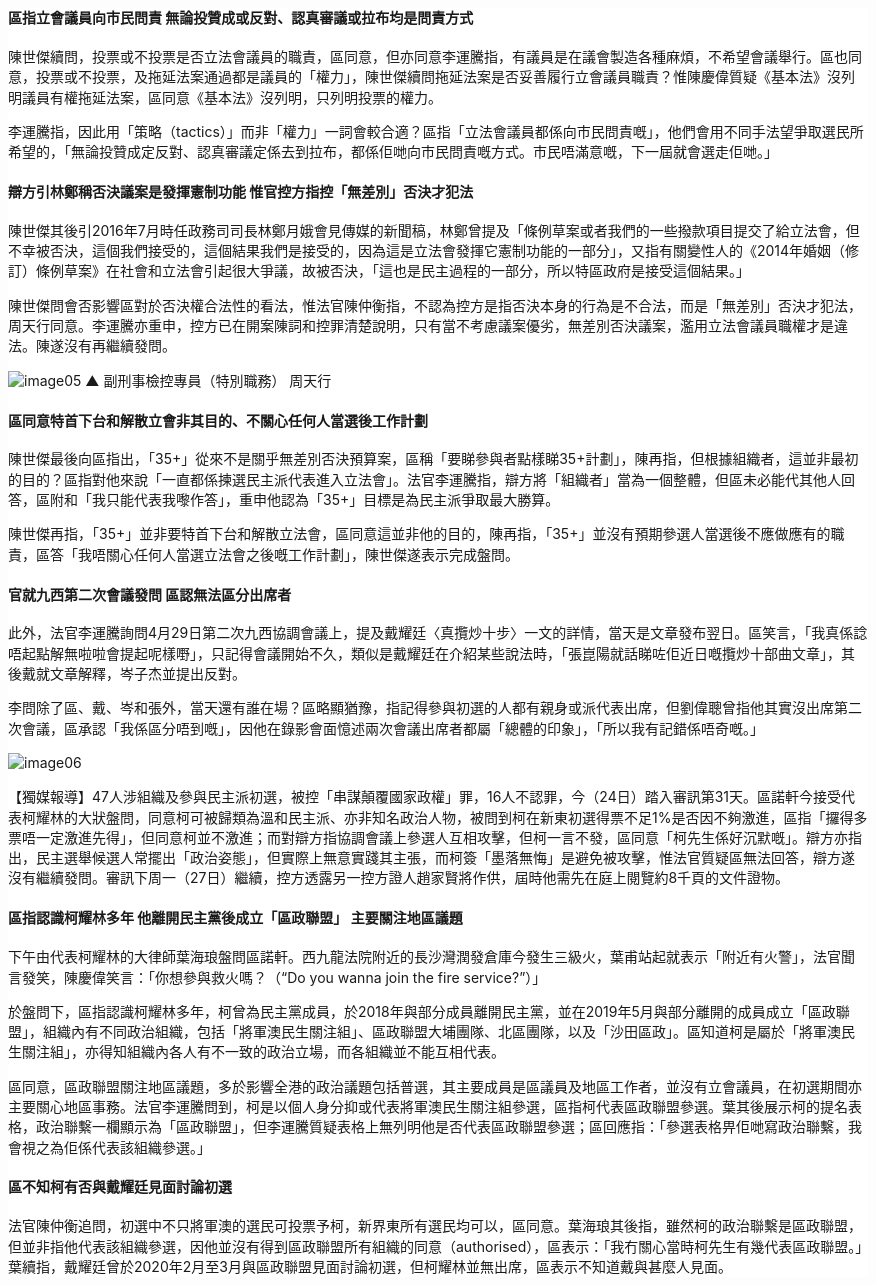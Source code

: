 #### 區指立會議員向市民問責 無論投贊成或反對、認真審議或拉布均是問責方式

陳世傑續問，投票或不投票是否立法會議員的職責，區同意，但亦同意李運騰指，有議員是在議會製造各種麻煩，不希望會議舉行。區也同意，投票或不投票，及拖延法案通過都是議員的「權力」，陳世傑續問拖延法案是否妥善履行立會議員職責？惟陳慶偉質疑《基本法》沒列明議員有權拖延法案，區同意《基本法》沒列明，只列明投票的權力。

李運騰指，因此用「策略（tactics）」而非「權力」一詞會較合適？區指「立法會議員都係向市民問責嘅」，他們會用不同手法望爭取選民所希望的，「無論投贊成定反對、認真審議定係去到拉布，都係佢哋向市民問責嘅方式。市民唔滿意嘅，下一屆就會選走佢哋。」

#### 辯方引林鄭稱否決議案是發揮憲制功能 惟官控方指控「無差別」否決才犯法

陳世傑其後引2016年7月時任政務司司長林鄭月娥會見傳媒的新聞稿，林鄭曾提及「條例草案或者我們的一些撥款項目提交了給立法會，但不幸被否決，這個我們接受的，這個結果我們是接受的，因為這是立法會發揮它憲制功能的一部分」，又指有關變性人的《2014年婚姻（修訂）條例草案》在社會和立法會引起很大爭議，故被否決，「這也是民主過程的一部分，所以特區政府是接受這個結果。」

陳世傑問會否影響區對於否決權合法性的看法，惟法官陳仲衡指，不認為控方是指否決本身的行為是不合法，而是「無差別」否決才犯法，周天行同意。李運騰亦重申，控方已在開案陳詞和控罪清楚說明，只有當不考慮議案優劣，無差別否決議案，濫用立法會議員職權才是違法。陳遂沒有再繼續發問。

![image05](https://i.imgur.com/FphWDFi.jpg)
▲ 副刑事檢控專員（特別職務） 周天行

#### 區同意特首下台和解散立會非其目的、不關心任何人當選後工作計劃

陳世傑最後向區指出，「35+」從來不是關乎無差別否決預算案，區稱「要睇參與者點樣睇35+計劃」，陳再指，但根據組織者，這並非最初的目的？區指對他來說「一直都係揀選民主派代表進入立法會」。法官李運騰指，辯方將「組織者」當為一個整體，但區未必能代其他人回答，區附和「我只能代表我嚟作答」，重申他認為「35+」目標是為民主派爭取最大勝算。

陳世傑再指，「35+」並非要特首下台和解散立法會，區同意這並非他的目的，陳再指，「35+」並沒有預期參選人當選後不應做應有的職責，區答「我唔關心任何人當選立法會之後嘅工作計劃」，陳世傑遂表示完成盤問。

#### 官就九西第二次會議發問 區認無法區分出席者

此外，法官李運騰詢問4月29日第二次九西協調會議上，提及戴耀廷〈真攬炒十步〉一文的詳情，當天是文章發布翌日。區笑言，「我真係諗唔起點解無啦啦會提起呢樣嘢」，只記得會議開始不久，類似是戴耀廷在介紹某些說法時，「張崑陽就話睇咗佢近日嘅攬炒十部曲文章」，其後戴就文章解釋，岑子杰並提出反對。

李問除了區、戴、岑和張外，當天還有誰在場？區略顯猶豫，指記得參與初選的人都有親身或派代表出席，但劉偉聰曾指他其實沒出席第二次會議，區承認「我係區分唔到嘅」，因他在錄影會面憶述兩次會議出席者都屬「總體的印象」，「所以我有記錯係唔奇嘅。」


![image06](https://i.imgur.com/u4j6qVI.png)

【獨媒報導】47人涉組織及參與民主派初選，被控「串謀顛覆國家政權」罪，16人不認罪，今（24日）踏入審訊第31天。區諾軒今接受代表柯耀林的大狀盤問，同意柯可被歸類為溫和民主派、亦非知名政治人物，被問到柯在新東初選得票不足1%是否因不夠激進，區指「攞得多票唔一定激進先得」，但同意柯並不激進；而對辯方指協調會議上參選人互相攻擊，但柯一言不發，區同意「柯先生係好沉默嘅」。辯方亦指出，民主選舉候選人常擺出「政治姿態」，但實際上無意實踐其主張，而柯簽「墨落無悔」是避免被攻擊，惟法官質疑區無法回答，辯方遂沒有繼續發問。審訊下周一（27日）繼續，控方透露另一控方證人趙家賢將作供，屆時他需先在庭上閱覽約8千頁的文件證物。

#### 區指認識柯耀林多年 他離開民主黨後成立「區政聯盟」 主要關注地區議題

下午由代表柯耀林的大律師葉海琅盤問區諾軒。西九龍法院附近的長沙灣潤發倉庫今發生三級火，葉甫站起就表示「附近有火警」，法官聞言發笑，陳慶偉笑言：「你想參與救火嗎？（“Do you wanna join the fire service?”）」

於盤問下，區指認識柯耀林多年，柯曾為民主黨成員，於2018年與部分成員離開民主黨，並在2019年5月與部分離開的成員成立「區政聯盟」，組織內有不同政治組織，包括「將軍澳民生關注組」、區政聯盟大埔團隊、北區團隊，以及「沙田區政」。區知道柯是屬於「將軍澳民生關注組」，亦得知組織內各人有不一致的政治立場，而各組織並不能互相代表。

區同意，區政聯盟關注地區議題，多於影響全港的政治議題包括普選，其主要成員是區議員及地區工作者，並沒有立會議員，在初選期間亦主要關心地區事務。法官李運騰問到，柯是以個人身分抑或代表將軍澳民生關注組參選，區指柯代表區政聯盟參選。葉其後展示柯的提名表格，政治聯繫一欄顯示為「區政聯盟」，但李運騰質疑表格上無列明他是否代表區政聯盟參選；區回應指：「參選表格畀佢哋寫政治聯繫，我會視之為佢係代表該組織參選。」

#### 區不知柯有否與戴耀廷見面討論初選

法官陳仲衡追問，初選中不只將軍澳的選民可投票予柯，新界東所有選民均可以，區同意。葉海琅其後指，雖然柯的政治聯繫是區政聯盟，但並非指他代表該組織參選，因他並沒有得到區政聯盟所有組織的同意（authorised），區表示：「我冇關心當時柯先生有幾代表區政聯盟。」葉續指，戴耀廷曾於2020年2月至3月與區政聯盟見面討論初選，但柯耀林並無出席，區表示不知道戴與甚麼人見面。
